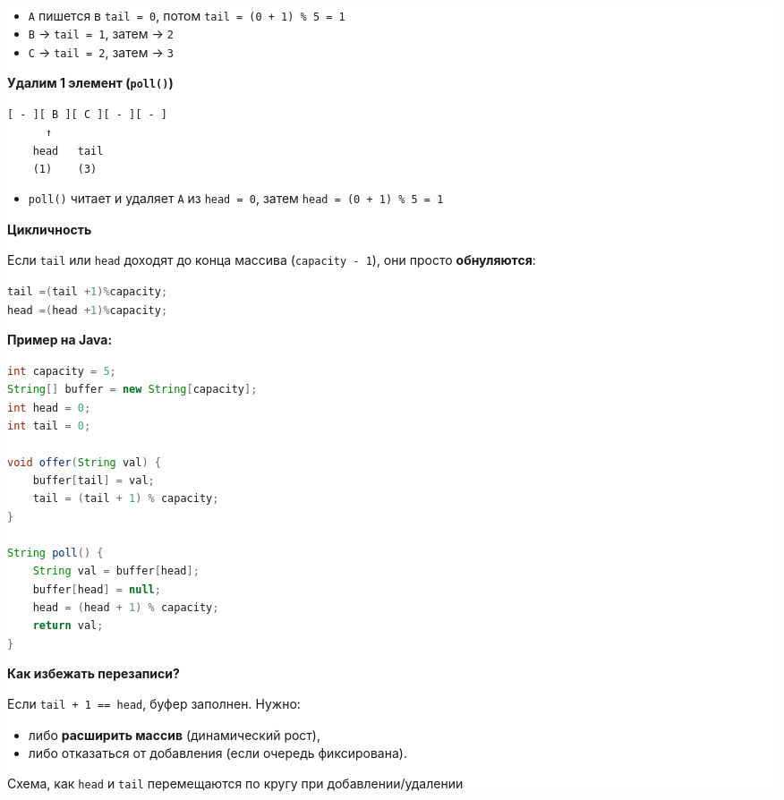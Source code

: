 * `A` пишется в `tail = 0`, потом `tail = (0 + 1) % 5 = 1`
* `B` → `tail = 1`, затем → `2`
* `C` → `tail = 2`, затем → `3`

**Удалим 1 элемент (`poll()`)**

```
[ - ][ B ][ C ][ - ][ - ]
      ↑
    head   tail
    (1)    (3)
```

* `poll()` читает и удаляет `A` из `head = 0`, затем `head = (0 + 1) % 5 = 1`

**Цикличность**

Если `tail` или `head` доходят до конца массива (`capacity - 1`), они просто
**обнуляются**:

```java
tail =(tail +1)%capacity;
head =(head +1)%capacity;
```

**Пример на Java:**

```java
int capacity = 5;
String[] buffer = new String[capacity];
int head = 0;
int tail = 0;

void offer(String val) {
    buffer[tail] = val;
    tail = (tail + 1) % capacity;
}

String poll() {
    String val = buffer[head];
    buffer[head] = null;
    head = (head + 1) % capacity;
    return val;
}
```

**Как избежать перезаписи?**

Если `tail + 1 == head`, буфер заполнен. Нужно:

* либо **расширить массив** (динамический рост),
* либо отказаться от добавления (если очередь фиксирована).

Схема, как `head` и `tail` перемещаются по кругу при добавлении/удалении
